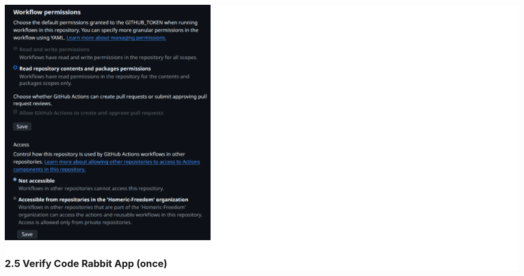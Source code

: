 <img alt="Screenshot" src="/images/repo_workflow_perms.png" width="40%"/>

### 2.5 Verify Code Rabbit App (once)
